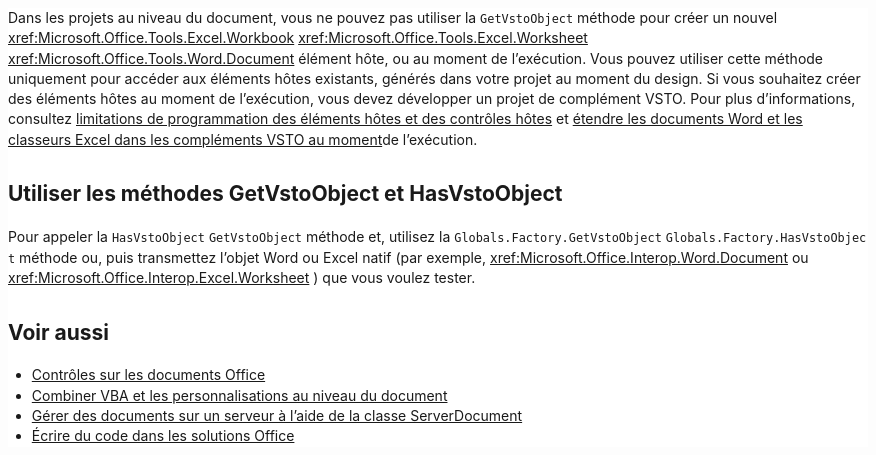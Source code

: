   Dans les projets au niveau du document, vous ne pouvez pas utiliser la `GetVstoObject` méthode pour créer un nouvel <xref:Microsoft.Office.Tools.Excel.Workbook> <xref:Microsoft.Office.Tools.Excel.Worksheet> <xref:Microsoft.Office.Tools.Word.Document> élément hôte, ou au moment de l’exécution. Vous pouvez utiliser cette méthode uniquement pour accéder aux éléments hôtes existants, générés dans votre projet au moment du design. Si vous souhaitez créer des éléments hôtes au moment de l’exécution, vous devez développer un projet de complément VSTO. Pour plus d’informations, consultez [limitations de programmation des éléments hôtes et des contrôles hôtes](../vsto/programmatic-limitations-of-host-items-and-host-controls.md) et [étendre les documents Word et les classeurs Excel dans les compléments VSTO au moment](../vsto/extending-word-documents-and-excel-workbooks-in-vsto-add-ins-at-run-time.md)de l’exécution.

## <a name="use-the-getvstoobject-and-hasvstoobject-methods"></a>Utiliser les méthodes GetVstoObject et HasVstoObject
 Pour appeler la `HasVstoObject` `GetVstoObject` méthode et, utilisez la `Globals.Factory.GetVstoObject` `Globals.Factory.HasVstoObject` méthode ou, puis transmettez l’objet Word ou Excel natif (par exemple, <xref:Microsoft.Office.Interop.Word.Document> ou <xref:Microsoft.Office.Interop.Excel.Worksheet> ) que vous voulez tester.

## <a name="see-also"></a>Voir aussi
- [Contrôles sur les documents Office](../vsto/controls-on-office-documents.md)
- [Combiner VBA et les personnalisations au niveau du document](../vsto/combining-vba-and-document-level-customizations.md)
- [Gérer des documents sur un serveur à l’aide de la classe ServerDocument](../vsto/managing-documents-on-a-server-by-using-the-serverdocument-class.md)
- [Écrire du code dans les solutions Office](../vsto/writing-code-in-office-solutions.md)
